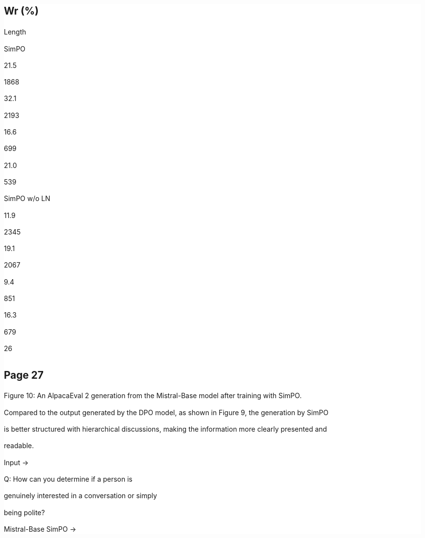 ## Wr (%)

Length

SimPO

21.5

1868

32.1

2193

16.6

699

21.0

539

SimPO w/o LN

11.9

2345

19.1

2067

9.4

851

16.3

679

26

## Page 27

Figure 10: An AlpacaEval 2 generation from the Mistral-Base model after training with SimPO.

Compared to the output generated by the DPO model, as shown in Figure 9, the generation by SimPO

is better structured with hierarchical discussions, making the information more clearly presented and

readable.

Input →

Q: How can you determine if a person is

genuinely interested in a conversation or simply

being polite?

Mistral-Base SimPO →
